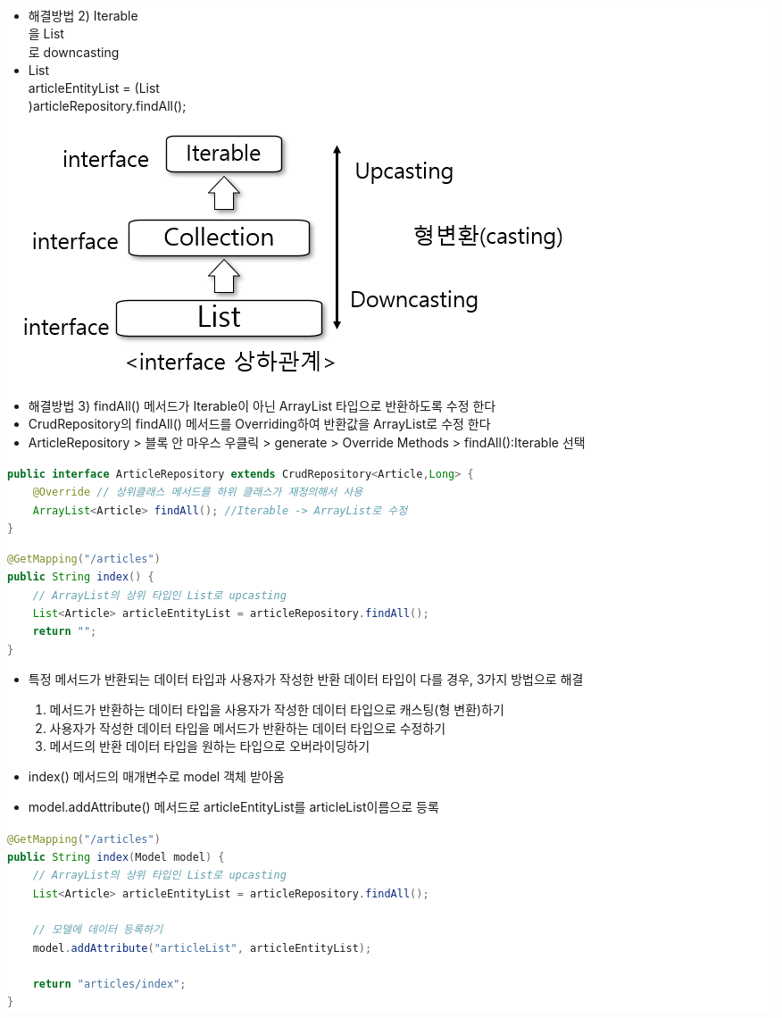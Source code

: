 - 해결방법 2) Iterable<Article>을 List<Article>로 downcasting
- List<Article> articleEntityList = (List<Article>)articleRepository.findAll();

<img src="../assets/images/spring/3-6.png" />

- 해결방법 3) findAll() 메서드가 Iterable이 아닌 ArrayList 타입으로 반환하도록 수정 한다
- CrudRepository의 findAll() 메서드를 Overriding하여 반환값을 ArrayList로 수정 한다
- ArticleRepository > 블록 안 마우스 우클릭 > generate > Override Methods > findAll():Iterable<T> 선택

```java
public interface ArticleRepository extends CrudRepository<Article,Long> {
    @Override // 상위클래스 메서드를 하위 클래스가 재정의해서 사용
    ArrayList<Article> findAll(); //Iterable -> ArrayList로 수정
}
```

```java
@GetMapping("/articles")
public String index() {
    // ArrayList의 상위 타입인 List로 upcasting
    List<Article> articleEntityList = articleRepository.findAll();
    return "";
}
```

- 특정 메서드가 반환되는 데이터 타입과 사용자가 작성한 반환 데이터 타입이 다를 경우, 3가지 방법으로 해결
  1. 메서드가 반환하는 데이터 타입을 사용자가 작성한 데이터 타입으로 캐스팅(형 변환)하기
  2. 사용자가 작성한 데이터 타입을 메서드가 반환하는 데이터 타입으로 수정하기
  3. 메서드의 반환 데이터 타입을 원하는 타입으로 오버라이딩하기

- index() 메서드의 매개변수로 model 객체 받아옴
- model.addAttribute() 메서드로 articleEntityList를 articleList이름으로 등록

```java
@GetMapping("/articles")
public String index(Model model) {
    // ArrayList의 상위 타입인 List로 upcasting
    List<Article> articleEntityList = articleRepository.findAll();

    // 모델에 데이터 등록하기
    model.addAttribute("articleList", articleEntityList);

    return "articles/index";
}
```
